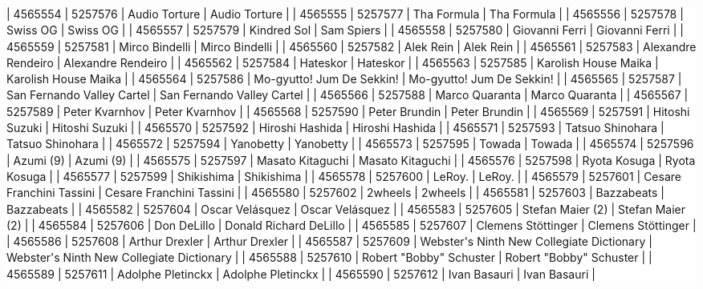 | 4565554 | 5257576 | Audio Torture | Audio Torture |
| 4565555 | 5257577 | Tha Formula | Tha Formula |
| 4565556 | 5257578 | Swiss OG | Swiss OG |
| 4565557 | 5257579 | Kindred Sol | Sam Spiers |
| 4565558 | 5257580 | Giovanni Ferri | Giovanni Ferri |
| 4565559 | 5257581 | Mirco Bindelli | Mirco Bindelli |
| 4565560 | 5257582 | Alek Rein | Alek Rein |
| 4565561 | 5257583 | Alexandre Rendeiro | Alexandre Rendeiro |
| 4565562 | 5257584 | Hateskor | Hateskor |
| 4565563 | 5257585 | Karolish House Maika | Karolish House Maika |
| 4565564 | 5257586 | Mo-gyutto! Jum De Sekkin! | Mo-gyutto! Jum De Sekkin! |
| 4565565 | 5257587 | San Fernando Valley Cartel | San Fernando Valley Cartel |
| 4565566 | 5257588 | Marco Quaranta | Marco Quaranta |
| 4565567 | 5257589 | Peter Kvarnhov | Peter Kvarnhov |
| 4565568 | 5257590 | Peter Brundin | Peter Brundin |
| 4565569 | 5257591 | Hitoshi Suzuki | Hitoshi Suzuki |
| 4565570 | 5257592 | Hiroshi Hashida | Hiroshi Hashida |
| 4565571 | 5257593 | Tatsuo Shinohara | Tatsuo Shinohara |
| 4565572 | 5257594 | Yanobetty | Yanobetty |
| 4565573 | 5257595 | Towada | Towada |
| 4565574 | 5257596 | Azumi (9) | Azumi (9) |
| 4565575 | 5257597 | Masato Kitaguchi | Masato Kitaguchi |
| 4565576 | 5257598 | Ryota Kosuga | Ryota Kosuga |
| 4565577 | 5257599 | Shikishima | Shikishima |
| 4565578 | 5257600 | LeRoy. | LeRoy. |
| 4565579 | 5257601 | Cesare Franchini Tassini | Cesare Franchini Tassini |
| 4565580 | 5257602 | 2wheels | 2wheels |
| 4565581 | 5257603 | Bazzabeats | Bazzabeats |
| 4565582 | 5257604 | Oscar Velásquez | Oscar Velásquez |
| 4565583 | 5257605 | Stefan Maier (2) | Stefan Maier (2) |
| 4565584 | 5257606 | Don DeLillo | Donald Richard DeLillo |
| 4565585 | 5257607 | Clemens Stöttinger | Clemens Stöttinger |
| 4565586 | 5257608 | Arthur Drexler | Arthur Drexler |
| 4565587 | 5257609 | Webster's Ninth New Collegiate Dictionary | Webster's Ninth New Collegiate Dictionary |
| 4565588 | 5257610 | Robert "Bobby" Schuster | Robert "Bobby" Schuster |
| 4565589 | 5257611 | Adolphe Pletinckx | Adolphe Pletinckx |
| 4565590 | 5257612 | Ivan Basauri | Ivan Basauri |